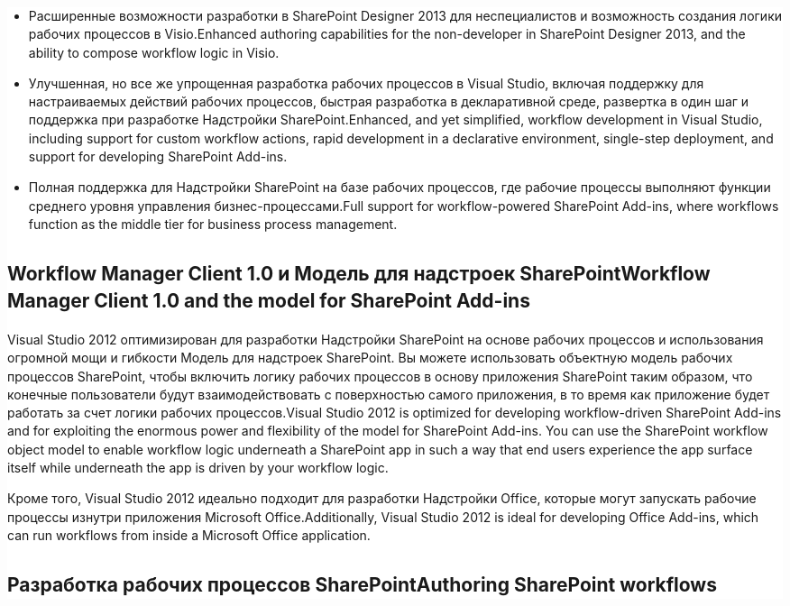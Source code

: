   
- <span data-ttu-id="d6c70-127">Расширенные возможности разработки в SharePoint Designer 2013 для неспециалистов и возможность создания логики рабочих процессов в Visio.</span><span class="sxs-lookup"><span data-stu-id="d6c70-127">Enhanced authoring capabilities for the non-developer in SharePoint Designer 2013, and the ability to compose workflow logic in Visio.</span></span>
    
  
- <span data-ttu-id="d6c70-128">Улучшенная, но все же упрощенная разработка рабочих процессов в Visual Studio, включая поддержку для настраиваемых действий рабочих процессов, быстрая разработка в декларативной среде, развертка в один шаг и поддержка при разработке Надстройки SharePoint.</span><span class="sxs-lookup"><span data-stu-id="d6c70-128">Enhanced, and yet simplified, workflow development in Visual Studio, including support for custom workflow actions, rapid development in a declarative environment, single-step deployment, and support for developing SharePoint Add-ins.</span></span>
    
  
- <span data-ttu-id="d6c70-129">Полная поддержка для Надстройки SharePoint на базе рабочих процессов, где рабочие процессы выполняют функции среднего уровня управления бизнес-процессами.</span><span class="sxs-lookup"><span data-stu-id="d6c70-129">Full support for workflow-powered SharePoint Add-ins, where workflows function as the middle tier for business process management.</span></span>
    
  

## <a name="workflow-manager-client-10-and-the-model-for-sharepoint-add-ins"></a><span data-ttu-id="d6c70-130">Workflow Manager Client 1.0 и Модель для надстроек SharePoint</span><span class="sxs-lookup"><span data-stu-id="d6c70-130">Workflow Manager Client 1.0 and the model for SharePoint Add-ins</span></span>
<span data-ttu-id="d6c70-131"><a name="bm_appModel"> </a></span><span class="sxs-lookup"><span data-stu-id="d6c70-131"><a name="bm_appModel"> </a></span></span>

<span data-ttu-id="d6c70-132">Visual Studio 2012 оптимизирован для разработки Надстройки SharePoint на основе рабочих процессов и использования огромной мощи и гибкости Модель для надстроек SharePoint. Вы можете использовать объектную модель рабочих процессов SharePoint, чтобы включить логику рабочих процессов в основу приложения SharePoint таким образом, что конечные пользователи будут взаимодействовать с поверхностью самого приложения, в то время как приложение будет работать за счет логики рабочих процессов.</span><span class="sxs-lookup"><span data-stu-id="d6c70-132">Visual Studio 2012 is optimized for developing workflow-driven SharePoint Add-ins and for exploiting the enormous power and flexibility of the model for SharePoint Add-ins. You can use the SharePoint workflow object model to enable workflow logic underneath a SharePoint app in such a way that end users experience the app surface itself while underneath the app is driven by your workflow logic.</span></span>
  
    
    
<span data-ttu-id="d6c70-133">Кроме того, Visual Studio 2012 идеально подходит для разработки Надстройки Office, которые могут запускать рабочие процессы изнутри приложения Microsoft Office.</span><span class="sxs-lookup"><span data-stu-id="d6c70-133">Additionally, Visual Studio 2012 is ideal for developing Office Add-ins, which can run workflows from inside a Microsoft Office application.</span></span>
  
    
    

## <a name="authoring-sharepoint-workflows"></a><span data-ttu-id="d6c70-134">Разработка рабочих процессов SharePoint</span><span class="sxs-lookup"><span data-stu-id="d6c70-134">Authoring SharePoint workflows</span></span>
<span data-ttu-id="d6c70-135"><a name="bm_authoringwf"> </a></span><span class="sxs-lookup"><span data-stu-id="d6c70-135"><a name="bm_authoringwf"> </a></span></span>
